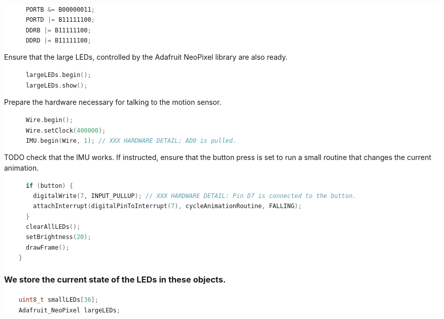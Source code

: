 </div>

```c class=codeblock
      PORTB &= B00000011;
      PORTD |= B11111100;
      DDRB |= B11111100;
      DDRD |= B11111100;
```

<div class="literate-text">

Ensure that the large LEDs, controlled by the Adafruit NeoPixel library are also ready.

</div>

```c class=codeblock
      largeLEDs.begin(); 
      largeLEDs.show();
```

<div class="literate-text">

Prepare the hardware necessary for talking to the motion sensor.

</div>

```c class=codeblock
      Wire.begin();
      Wire.setClock(400000);
      IMU.begin(Wire, 1); // XXX HARDWARE DETAIL; AD0 is pulled.
```

<div class="literate-text">

TODO check that the IMU works.
If instructed, ensure that the button press is set to run a small routine
that changes the current animation.

</div>

```c class=codeblock
      if (button) {
        digitalWrite(7, INPUT_PULLUP); // XXX HARDWARE DETAIL: Pin D7 is connected to the button.
        attachInterrupt(digitalPinToInterrupt(7), cycleAnimationRoutine, FALLING);
      }
      clearAllLEDs();
      setBrightness(20);
      drawFrame();
    }
```

<div class="literate-text">

### We store the current state of the LEDs in these objects.

</div>

```c class=codeblock
    uint8_t smallLEDs[36];
    Adafruit_NeoPixel largeLEDs;
```
